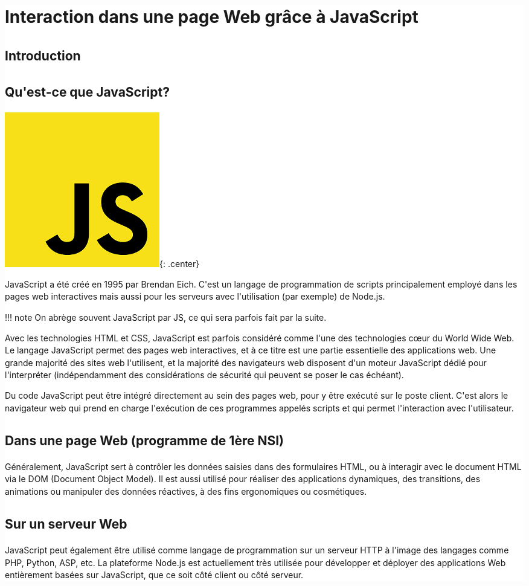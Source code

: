 # Interaction dans une page Web grâce à JavaScript

## Introduction

## Qu'est-ce que JavaScript?

![image](data/js.png){: .center}


JavaScript a été créé en 1995 par Brendan Eich. C'est un langage de programmation de scripts principalement employé dans les pages web interactives mais aussi pour les serveurs avec l'utilisation (par exemple) de Node.js.  

!!! note
	On abrège souvent JavaScript par JS, ce qui sera parfois fait par la suite.

Avec les technologies HTML et CSS, JavaScript est parfois considéré comme l'une des technologies cœur du World Wide Web. Le langage JavaScript permet des pages web interactives, et à ce titre est une partie essentielle des applications web. Une grande majorité des sites web l'utilisent, et la majorité des navigateurs web disposent d'un moteur JavaScript dédié pour l'interpréter (indépendamment des considérations de sécurité qui peuvent se poser le cas échéant).

Du code JavaScript peut être intégré directement au sein des pages web, pour y être exécuté sur le poste client. C'est alors le navigateur web qui prend en charge l'exécution de ces programmes appelés scripts et qui permet l'interaction avec l'utilisateur.

## Dans une page Web (programme de 1ère NSI)

Généralement, JavaScript sert à contrôler les données saisies dans des formulaires HTML, ou à interagir avec le document HTML via le DOM (Document Object Model). Il est aussi utilisé pour réaliser des applications dynamiques, des transitions, des animations ou manipuler des données réactives, à des fins ergonomiques ou cosmétiques.

## Sur un serveur Web

JavaScript peut également être utilisé comme langage de programmation sur un serveur HTTP à l'image des langages comme PHP, Python, ASP, etc. La plateforme Node.js est actuellement très utilisée pour développer et déployer des applications Web entièrement basées sur JavaScript, que ce soit côté client ou côté serveur.
